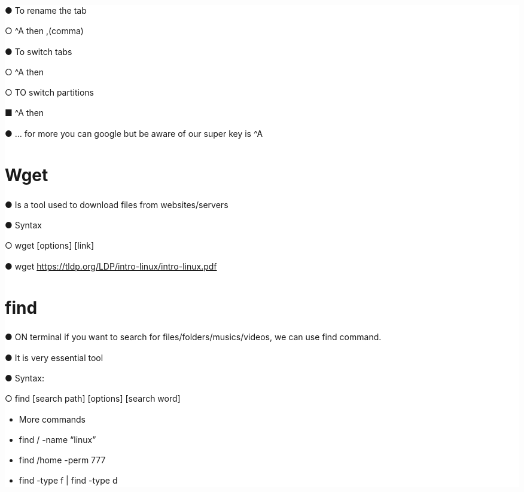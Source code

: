 ● To rename the tab 

○ ^A then ,(comma)

● To switch tabs

○ ^A then <numbers>

○ TO switch partitions 

■ ^A then <arrow>

● … for more you can google but be aware of our super key is ^A
# Wget 
● Is a tool used to download files from websites/servers

● Syntax

○ wget [options] [link]

● wget https://tldp.org/LDP/intro-linux/intro-linux.pdf
# find
● ON terminal if you want to search for files/folders/musics/videos, we can use find 
command. 

● It is very essential tool

● Syntax:

○ find [search path] [options] [search word]

- More commands

- find / -name “linux”

- find /home -perm 777 

- find -type f | find -type d
